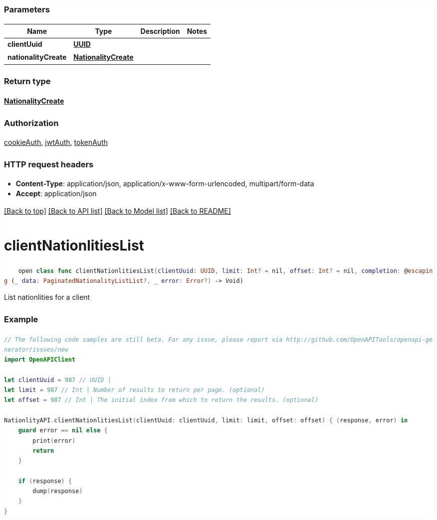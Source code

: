 ### Parameters

Name | Type | Description  | Notes
------------- | ------------- | ------------- | -------------
 **clientUuid** | [**UUID**](.md) |  | 
 **nationalityCreate** | [**NationalityCreate**](NationalityCreate.md) |  | 

### Return type

[**NationalityCreate**](NationalityCreate.md)

### Authorization

[cookieAuth](../README.md#cookieAuth), [jwtAuth](../README.md#jwtAuth), [tokenAuth](../README.md#tokenAuth)

### HTTP request headers

 - **Content-Type**: application/json, application/x-www-form-urlencoded, multipart/form-data
 - **Accept**: application/json

[[Back to top]](#) [[Back to API list]](../README.md#documentation-for-api-endpoints) [[Back to Model list]](../README.md#documentation-for-models) [[Back to README]](../README.md)

# **clientNationlitiesList**
```swift
    open class func clientNationlitiesList(clientUuid: UUID, limit: Int? = nil, offset: Int? = nil, completion: @escaping (_ data: PaginatedNationalityListList?, _ error: Error?) -> Void)
```



List nationlities for a client

### Example
```swift
// The following code samples are still beta. For any issue, please report via http://github.com/OpenAPITools/openapi-generator/issues/new
import OpenAPIClient

let clientUuid = 987 // UUID | 
let limit = 987 // Int | Number of results to return per page. (optional)
let offset = 987 // Int | The initial index from which to return the results. (optional)

NationlityAPI.clientNationlitiesList(clientUuid: clientUuid, limit: limit, offset: offset) { (response, error) in
    guard error == nil else {
        print(error)
        return
    }

    if (response) {
        dump(response)
    }
}
```
